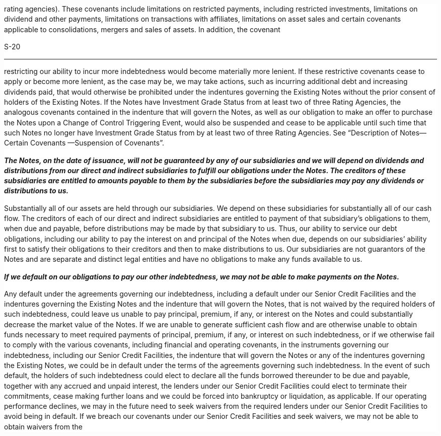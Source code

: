 rating agencies). These covenants include limitations on restricted payments, including restricted investments, limitations on dividend and other
payments, limitations on transactions with affiliates, limitations on asset sales and certain covenants applicable to consolidations, mergers and sales of
assets. In addition, the covenant

S-20


-----

restricting our ability to incur more indebtedness would become materially more lenient. If these restrictive covenants cease to apply or become more
lenient, as the case may be, we may take actions, such as incurring additional debt and increasing dividends paid, that would otherwise be prohibited
under the indentures governing the Existing Notes without the prior consent of holders of the Existing Notes. If the Notes have Investment Grade Status
from at least two of three Rating Agencies, the analogous covenants contained in the indenture that will govern the Notes, as well as our obligation to
make an offer to purchase the Notes upon a Change of Control Triggering Event, would also be suspended and cease to be applicable until such time
that such Notes no longer have Investment Grade Status from by at least two of three Rating Agencies. See “Description of Notes—Certain Covenants
—Suspension of Covenants”.

**_The Notes, on the date of issuance, will not be guaranteed by any of our subsidiaries and we will depend on dividends and distributions from our_**
**_direct and indirect subsidiaries to fulfill our obligations under the Notes. The creditors of these subsidiaries are entitled to amounts payable to them_**
**_by the subsidiaries before the subsidiaries may pay any dividends or distributions to us._**

Substantially all of our assets are held through our subsidiaries. We depend on these subsidiaries for substantially all of our cash flow. The
creditors of each of our direct and indirect subsidiaries are entitled to payment of that subsidiary’s obligations to them, when due and payable, before
distributions may be made by that subsidiary to us. Thus, our ability to service our debt obligations, including our ability to pay the interest on and
principal of the Notes when due, depends on our subsidiaries’ ability first to satisfy their obligations to their creditors and then to make distributions to
us. Our subsidiaries are not guarantors of the Notes and are separate and distinct legal entities and have no obligations to make any funds available to us.

**_If we default on our obligations to pay our other indebtedness, we may not be able to make payments on the Notes._**

Any default under the agreements governing our indebtedness, including a default under our Senior Credit Facilities and the indentures governing
the Existing Notes and the indenture that will govern the Notes, that is not waived by the required holders of such indebtedness, could leave us unable to
pay principal, premium, if any, or interest on the Notes and could substantially decrease the market value of the Notes. If we are unable to generate
sufficient cash flow and are otherwise unable to obtain funds necessary to meet required payments of principal, premium, if any, or interest on such
indebtedness, or if we otherwise fail to comply with the various covenants, including financial and operating covenants, in the instruments governing
our indebtedness, including our Senior Credit Facilities, the indenture that will govern the Notes or any of the indentures governing the Existing Notes,
we could be in default under the terms of the agreements governing such indebtedness. In the event of such default, the holders of such indebtedness
could elect to declare all the funds borrowed thereunder to be due and payable, together with any accrued and unpaid interest, the lenders under our
Senior Credit Facilities could elect to terminate their commitments, cease making further loans and we could be forced into bankruptcy or liquidation, as
applicable. If our operating performance declines, we may in the future need to seek waivers from the required lenders under our Senior Credit Facilities
to avoid being in default. If we breach our covenants under our Senior Credit Facilities and seek waivers, we may not be able to obtain waivers from the